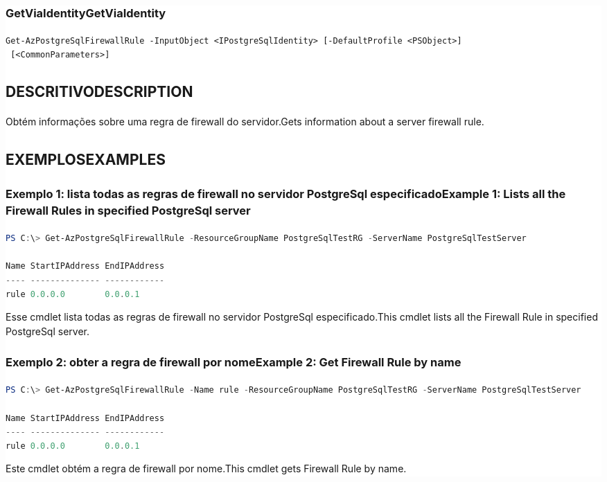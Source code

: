 ### <span data-ttu-id="cb92e-107">GetViaIdentity</span><span class="sxs-lookup"><span data-stu-id="cb92e-107">GetViaIdentity</span></span>
```
Get-AzPostgreSqlFirewallRule -InputObject <IPostgreSqlIdentity> [-DefaultProfile <PSObject>]
 [<CommonParameters>]
```

## <span data-ttu-id="cb92e-108">DESCRITIVO</span><span class="sxs-lookup"><span data-stu-id="cb92e-108">DESCRIPTION</span></span>
<span data-ttu-id="cb92e-109">Obtém informações sobre uma regra de firewall do servidor.</span><span class="sxs-lookup"><span data-stu-id="cb92e-109">Gets information about a server firewall rule.</span></span>

## <span data-ttu-id="cb92e-110">EXEMPLOS</span><span class="sxs-lookup"><span data-stu-id="cb92e-110">EXAMPLES</span></span>

### <span data-ttu-id="cb92e-111">Exemplo 1: lista todas as regras de firewall no servidor PostgreSql especificado</span><span class="sxs-lookup"><span data-stu-id="cb92e-111">Example 1: Lists all the Firewall Rules in specified PostgreSql server</span></span>
```powershell
PS C:\> Get-AzPostgreSqlFirewallRule -ResourceGroupName PostgreSqlTestRG -ServerName PostgreSqlTestServer

Name StartIPAddress EndIPAddress
---- -------------- ------------
rule 0.0.0.0        0.0.0.1
```

<span data-ttu-id="cb92e-112">Esse cmdlet lista todas as regras de firewall no servidor PostgreSql especificado.</span><span class="sxs-lookup"><span data-stu-id="cb92e-112">This cmdlet lists all the Firewall Rule in specified PostgreSql server.</span></span>

### <span data-ttu-id="cb92e-113">Exemplo 2: obter a regra de firewall por nome</span><span class="sxs-lookup"><span data-stu-id="cb92e-113">Example 2: Get Firewall Rule by name</span></span>
```powershell
PS C:\> Get-AzPostgreSqlFirewallRule -Name rule -ResourceGroupName PostgreSqlTestRG -ServerName PostgreSqlTestServer

Name StartIPAddress EndIPAddress
---- -------------- ------------
rule 0.0.0.0        0.0.0.1
```

<span data-ttu-id="cb92e-114">Este cmdlet obtém a regra de firewall por nome.</span><span class="sxs-lookup"><span data-stu-id="cb92e-114">This cmdlet gets Firewall Rule by name.</span></span>
